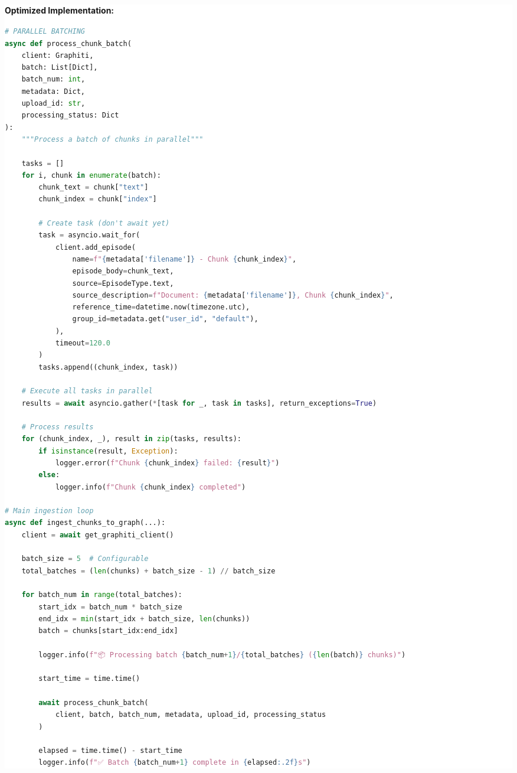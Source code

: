 **Optimized Implementation:**
```python
# PARALLEL BATCHING
async def process_chunk_batch(
    client: Graphiti,
    batch: List[Dict],
    batch_num: int,
    metadata: Dict,
    upload_id: str,
    processing_status: Dict
):
    """Process a batch of chunks in parallel"""
    
    tasks = []
    for i, chunk in enumerate(batch):
        chunk_text = chunk["text"]
        chunk_index = chunk["index"]
        
        # Create task (don't await yet)
        task = asyncio.wait_for(
            client.add_episode(
                name=f"{metadata['filename']} - Chunk {chunk_index}",
                episode_body=chunk_text,
                source=EpisodeType.text,
                source_description=f"Document: {metadata['filename']}, Chunk {chunk_index}",
                reference_time=datetime.now(timezone.utc),
                group_id=metadata.get("user_id", "default"),
            ),
            timeout=120.0
        )
        tasks.append((chunk_index, task))
    
    # Execute all tasks in parallel
    results = await asyncio.gather(*[task for _, task in tasks], return_exceptions=True)
    
    # Process results
    for (chunk_index, _), result in zip(tasks, results):
        if isinstance(result, Exception):
            logger.error(f"Chunk {chunk_index} failed: {result}")
        else:
            logger.info(f"Chunk {chunk_index} completed")

# Main ingestion loop
async def ingest_chunks_to_graph(...):
    client = await get_graphiti_client()
    
    batch_size = 5  # Configurable
    total_batches = (len(chunks) + batch_size - 1) // batch_size
    
    for batch_num in range(total_batches):
        start_idx = batch_num * batch_size
        end_idx = min(start_idx + batch_size, len(chunks))
        batch = chunks[start_idx:end_idx]
        
        logger.info(f"📦 Processing batch {batch_num+1}/{total_batches} ({len(batch)} chunks)")
        
        start_time = time.time()
        
        await process_chunk_batch(
            client, batch, batch_num, metadata, upload_id, processing_status
        )
        
        elapsed = time.time() - start_time
        logger.info(f"✅ Batch {batch_num+1} complete in {elapsed:.2f}s")
```